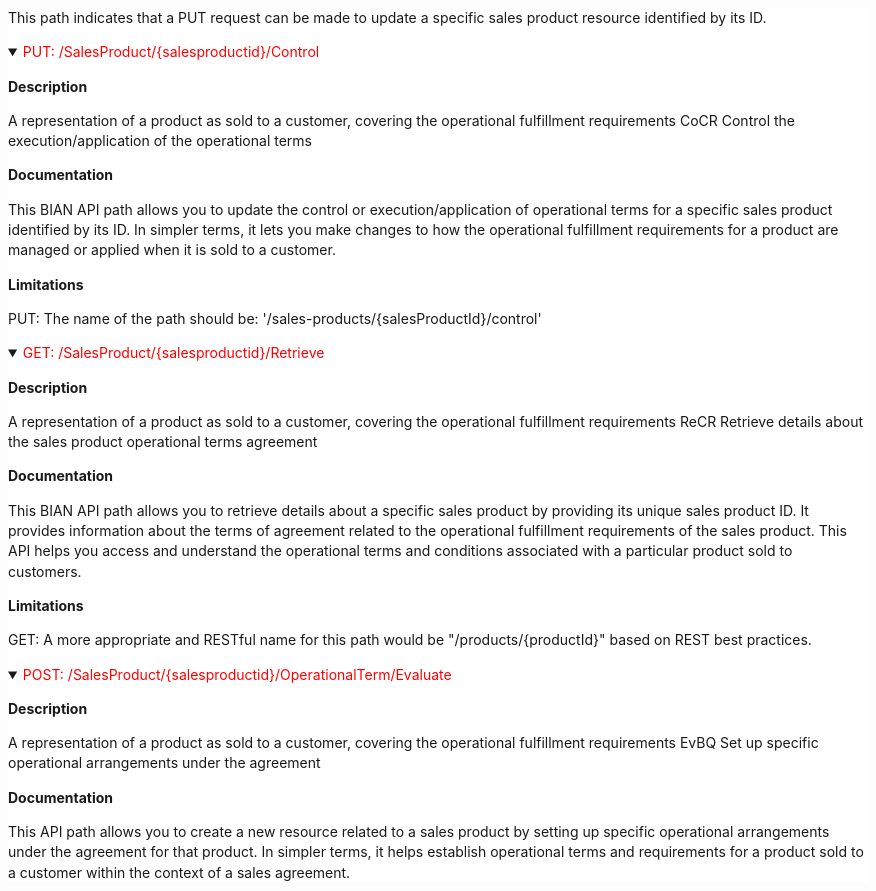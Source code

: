 This path indicates that a PUT request can be made to update a specific sales product resource identified by its ID.

</details>

<details open>
  <summary><span style='color:red;'>PUT: /SalesProduct/{salesproductid}/Control</span></summary>

  **Description**

  A representation of a product as sold to a customer, covering the operational fulfillment requirements CoCR Control the execution/application of the operational terms

  **Documentation**

  This BIAN API path allows you to update the control or execution/application of operational terms for a specific sales product identified by its ID. In simpler terms, it lets you make changes to how the operational fulfillment requirements for a product are managed or applied when it is sold to a customer.

  **Limitations**

  PUT: The name of the path should be: '/sales-products/{salesProductId}/control'

</details>

<details open>
  <summary><span style='color:red;'>GET: /SalesProduct/{salesproductid}/Retrieve</span></summary>

  **Description**

  A representation of a product as sold to a customer, covering the operational fulfillment requirements ReCR Retrieve details about the sales product operational terms agreement

  **Documentation**

  This BIAN API path allows you to retrieve details about a specific sales product by providing its unique sales product ID. It provides information about the terms of agreement related to the operational fulfillment requirements of the sales product. This API helps you access and understand the operational terms and conditions associated with a particular product sold to customers.

  **Limitations**

  GET: A more appropriate and RESTful name for this path would be "/products/{productId}" based on REST best practices.

</details>

<details open>
  <summary><span style='color:red;'>POST: /SalesProduct/{salesproductid}/OperationalTerm/Evaluate</span></summary>

  **Description**

  A representation of a product as sold to a customer, covering the operational fulfillment requirements EvBQ Set up specific operational arrangements under the agreement

  **Documentation**

  This API path allows you to create a new resource related to a sales product by setting up specific operational arrangements under the agreement for that product. In simpler terms, it helps establish operational terms and requirements for a product sold to a customer within the context of a sales agreement.
